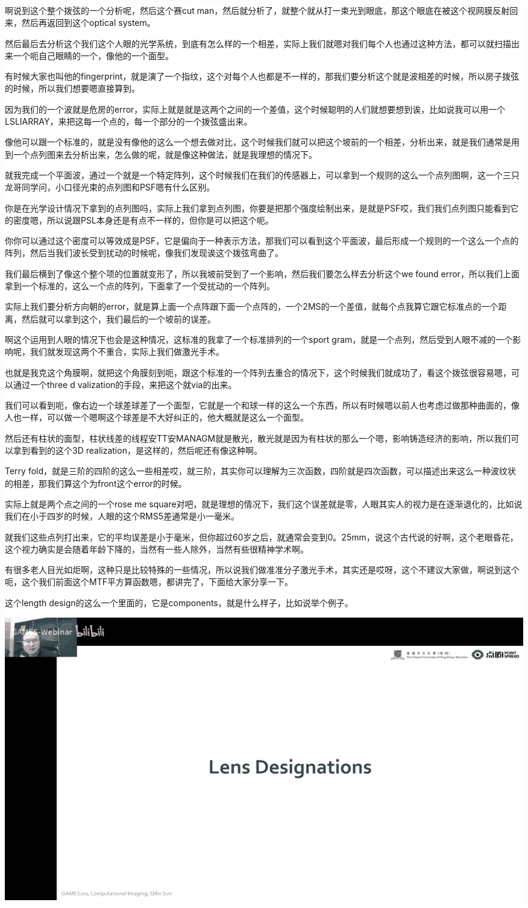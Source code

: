 啊说到这个整个拨弦的一个分析呢，然后这个赛cut man，然后就分析了，就整个就从打一束光到眼底，那这个眼底在被这个视网膜反射回来，然后再返回到这个optical system。

然后最后去分析这个我们这个人眼的光学系统，到底有怎么样的一个相差，实际上我们就嗯对我们每个人也通过这种方法，都可以就扫描出来一个呃自己眼睛的一个，像他的一个面型。

有时候大家也叫他的fingerprint，就是演了一个指纹，这个对每个人也都是不一样的，那我们要分析这个就是波相差的时候，所以房子拨弦的时候，所以我们想要嗯直接算到。

因为我们的一个波就是危房的error，实际上就是就是这两个之间的一个差值，这个时候聪明的人们就想要想到诶，比如说我可以用一个LSLIARRAY，来把这每一个点的，每一个部分的一个拨弦盛出来。

像他可以跟一个标准的，就是没有像他的这么一个想去做对比，这个时候我们就可以把这个坡前的一个相差，分析出来，就是我们通常是用到一个点列图来去分析出来，怎么做的呢，就是像这种做法，就是我理想的情况下。

就我完成一个平面波，通过一个就是一个特定阵列，这个时候我们在我们的传感器上，可以拿到一个规则的这么一个点列图啊，这一个三只龙哥同学问，小口径光束的点列图和PSF嗯有什么区别。

你是在光学设计情况下拿到的点列图吗，实际上我们拿到点列图，你要是把那个强度绘制出来，是就是PSF哎，我们我们点列图只能看到它的密度嗯，所以说跟PSL本身还是有点不一样的，但你是可以把这个呃。

你你可以通过这个密度可以等效成是PSF，它是偏向于一种表示方法，那我们可以看到这个平面波，最后形成一个规则的一个这么一个点的阵列，然后当我们波长受到扰动的时候呢，像我们发现诶这个拨弦弯曲了。

我们最后横到了像这个整个项的位置就变形了，所以我坡前受到了一个影响，然后我们要怎么样去分析这个we found error，所以我们上面拿到一个标准的，这么一个点的阵列，下面拿了一个受扰动的一个阵列。

实际上我们要分析方向朝的error，就是算上面一个点阵跟下面一个点阵的，一个2MS的一个差值，就每个点我算它跟它标准点的一个距离，然后就可以拿到这个，我们最后的一个坡前的误差。

啊这个运用到人眼的情况下也会是这种情况，这标准的我拿了一个标准排列的一个sport gram，就是一个点列，然后受到人眼不减的一个影响呢，我们就发现这两个不重合，实际上我们做激光手术。

也就是我克这个角膜啊，就把这个角膜刻到呃，跟这个标准的一个阵列去重合的情况下，这个时候我们就成功了，看这个拨弦很容易嗯，可以通过一个three d valization的手段，来把这个就via的出来。

我们可以看到呃，像右边一个球差球差了一个面型，它就是一个和球一样的这么一个东西，所以有时候嗯以前人也考虑过做那种曲面的，像人也一样，可以做一个嗯啊这个球差是不大好纠正的，他大概就是这么一个面型。

然后还有柱状的面型，柱状线差的线程安TT安MANAGM就是散光，散光就是因为有柱状的那么一个嗯，影响铸造经济的影响，所以我们可以拿到看到的这个3D realization，是这样的，然后呢还有像这种啊。

Terry fold，就是三阶的四阶的这么一些相差哎，就三阶，其实你可以理解为三次函数，四阶就是四次函数，可以描述出来这么一种波纹状的相差，那我们算这个为front这个error的时候。

实际上就是两个点之间的一个rose me square对吧，就是理想的情况下，我们这个误差就是零，人眼其实人的视力是在逐渐退化的，比如说我们在小于四岁的时候，人眼的这个RMS5差通常是小一毫米。

就我们这些点列打出来，它的平均误差是小于毫米，但你超过60岁之后，就通常会变到0。25mm，说这个古代说的好啊，这个老眼昏花，这个视力确实是会随着年龄下降的，当然有一些人除外，当然有些很精神学术啊。

有很多老人目光如炬啊，这种只是比较特殊的一些情况，所以说我们做准准分子激光手术，其实还是哎呀，这个不建议大家做，啊说到这个呃，这个我们前面这个MTF平方算函数嗯，都讲完了，下面给大家分享一下。

这个length design的这么一个里面的，它是components，就是什么样子，比如说举个例子。



![](img/d378458c6a201244de3cddf316008f2b_18.png)
